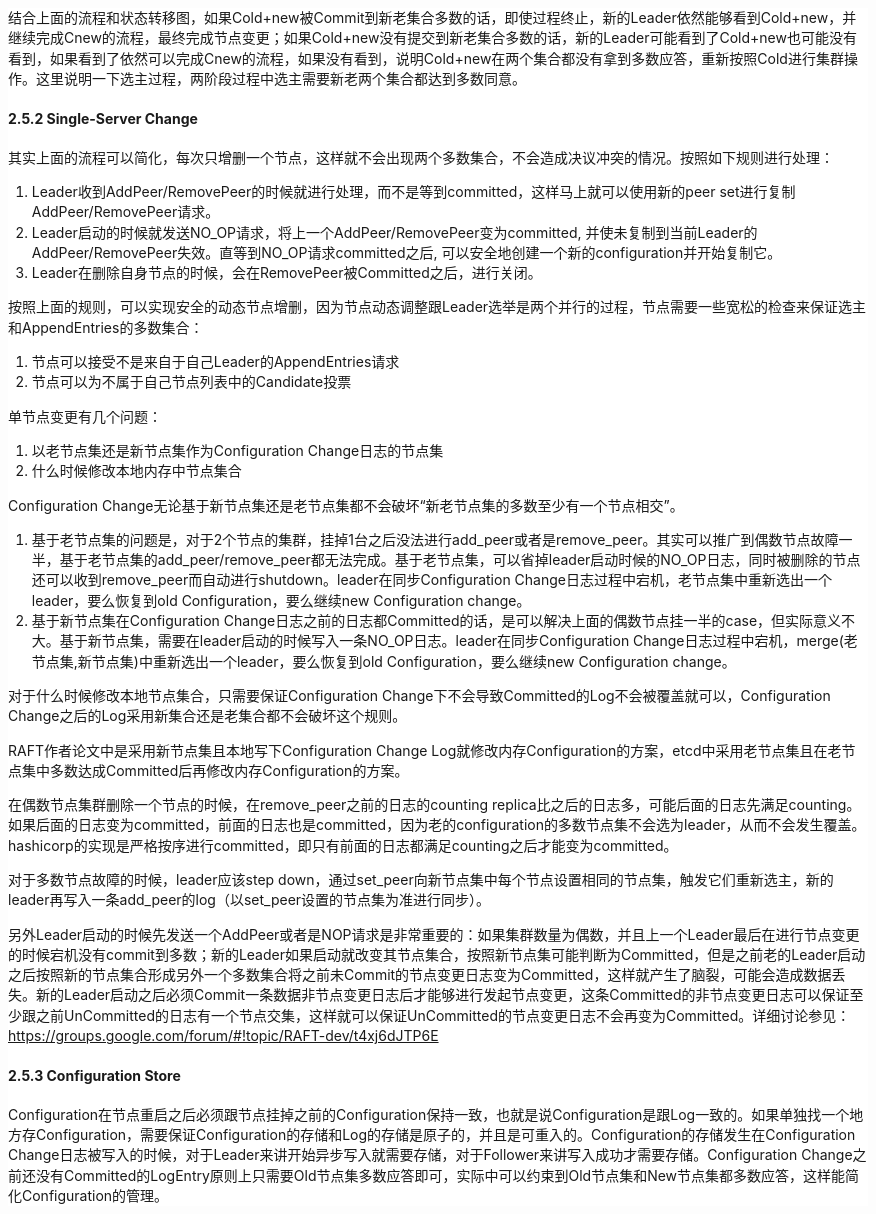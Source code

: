 结合上面的流程和状态转移图，如果Cold+new被Commit到新老集合多数的话，即使过程终止，新的Leader依然能够看到Cold+new，并继续完成Cnew的流程，最终完成节点变更；如果Cold+new没有提交到新老集合多数的话，新的Leader可能看到了Cold+new也可能没有看到，如果看到了依然可以完成Cnew的流程，如果没有看到，说明Cold+new在两个集合都没有拿到多数应答，重新按照Cold进行集群操作。这里说明一下选主过程，两阶段过程中选主需要新老两个集合都达到多数同意。

#### 2.5.2 Single-Server Change

其实上面的流程可以简化，每次只增删一个节点，这样就不会出现两个多数集合，不会造成决议冲突的情况。按照如下规则进行处理：

1. Leader收到AddPeer/RemovePeer的时候就进行处理，而不是等到committed，这样马上就可以使用新的peer set进行复制AddPeer/RemovePeer请求。
2. Leader启动的时候就发送NO_OP请求，将上一个AddPeer/RemovePeer变为committed, 并使未复制到当前Leader的AddPeer/RemovePeer失效。直等到NO_OP请求committed之后, 可以安全地创建一个新的configuration并开始复制它。
3. Leader在删除自身节点的时候，会在RemovePeer被Committed之后，进行关闭。

按照上面的规则，可以实现安全的动态节点增删，因为节点动态调整跟Leader选举是两个并行的过程，节点需要一些宽松的检查来保证选主和AppendEntries的多数集合：

1. 节点可以接受不是来自于自己Leader的AppendEntries请求
2. 节点可以为不属于自己节点列表中的Candidate投票

单节点变更有几个问题：

1. 以老节点集还是新节点集作为Configuration Change日志的节点集
2. 什么时候修改本地内存中节点集合

Configuration Change无论基于新节点集还是老节点集都不会破坏“新老节点集的多数至少有一个节点相交”。

1. 基于老节点集的问题是，对于2个节点的集群，挂掉1台之后没法进行add_peer或者是remove_peer。其实可以推广到偶数节点故障一半，基于老节点集的add_peer/remove_peer都无法完成。基于老节点集，可以省掉leader启动时候的NO_OP日志，同时被删除的节点还可以收到remove_peer而自动进行shutdown。leader在同步Configuration Change日志过程中宕机，老节点集中重新选出一个leader，要么恢复到old Configuration，要么继续new Configuration change。
2. 基于新节点集在Configuration Change日志之前的日志都Committed的话，是可以解决上面的偶数节点挂一半的case，但实际意义不大。基于新节点集，需要在leader启动的时候写入一条NO_OP日志。leader在同步Configuration Change日志过程中宕机，merge(老节点集,新节点集)中重新选出一个leader，要么恢复到old Configuration，要么继续new Configuration change。

对于什么时候修改本地节点集合，只需要保证Configuration Change下不会导致Committed的Log不会被覆盖就可以，Configuration Change之后的Log采用新集合还是老集合都不会破坏这个规则。

RAFT作者论文中是采用新节点集且本地写下Configuration Change Log就修改内存Configuration的方案，etcd中采用老节点集且在老节点集中多数达成Committed后再修改内存Configuration的方案。

在偶数节点集群删除一个节点的时候，在remove_peer之前的日志的counting replica比之后的日志多，可能后面的日志先满足counting。如果后面的日志变为committed，前面的日志也是committed，因为老的configuration的多数节点集不会选为leader，从而不会发生覆盖。hashicorp的实现是严格按序进行committed，即只有前面的日志都满足counting之后才能变为committed。

对于多数节点故障的时候，leader应该step down，通过set_peer向新节点集中每个节点设置相同的节点集，触发它们重新选主，新的leader再写入一条add_peer的log（以set_peer设置的节点集为准进行同步）。

另外Leader启动的时候先发送一个AddPeer或者是NOP请求是非常重要的：如果集群数量为偶数，并且上一个Leader最后在进行节点变更的时候宕机没有commit到多数；新的Leader如果启动就改变其节点集合，按照新节点集可能判断为Committed，但是之前老的Leader启动之后按照新的节点集合形成另外一个多数集合将之前未Commit的节点变更日志变为Committed，这样就产生了脑裂，可能会造成数据丢失。新的Leader启动之后必须Commit一条数据非节点变更日志后才能够进行发起节点变更，这条Committed的非节点变更日志可以保证至少跟之前UnCommitted的日志有一个节点交集，这样就可以保证UnCommitted的节点变更日志不会再变为Committed。详细讨论参见：<https://groups.google.com/forum/#!topic/RAFT-dev/t4xj6dJTP6E>

#### 2.5.3 Configuration Store

Configuration在节点重启之后必须跟节点挂掉之前的Configuration保持一致，也就是说Configuration是跟Log一致的。如果单独找一个地方存Configuration，需要保证Configuration的存储和Log的存储是原子的，并且是可重入的。Configuration的存储发生在Configuration Change日志被写入的时候，对于Leader来讲开始异步写入就需要存储，对于Follower来讲写入成功才需要存储。Configuration Change之前还没有Committed的LogEntry原则上只需要Old节点集多数应答即可，实际中可以约束到Old节点集和New节点集都多数应答，这样能简化Configuration的管理。
